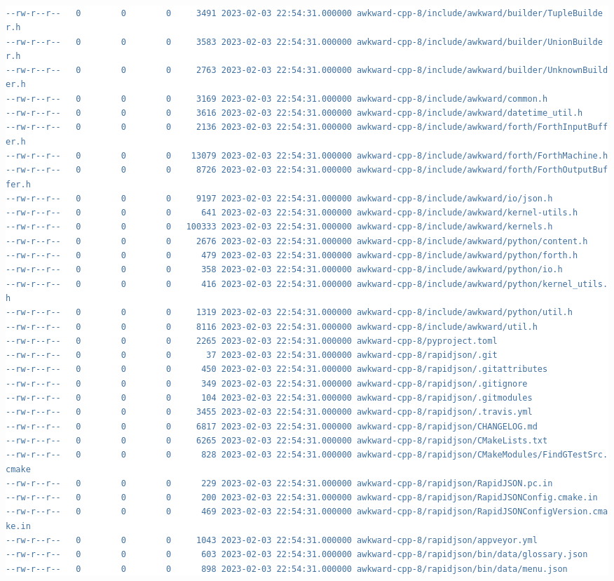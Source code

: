 ```diff
--rw-r--r--   0        0        0     3491 2023-02-03 22:54:31.000000 awkward-cpp-8/include/awkward/builder/TupleBuilder.h
--rw-r--r--   0        0        0     3583 2023-02-03 22:54:31.000000 awkward-cpp-8/include/awkward/builder/UnionBuilder.h
--rw-r--r--   0        0        0     2763 2023-02-03 22:54:31.000000 awkward-cpp-8/include/awkward/builder/UnknownBuilder.h
--rw-r--r--   0        0        0     3169 2023-02-03 22:54:31.000000 awkward-cpp-8/include/awkward/common.h
--rw-r--r--   0        0        0     3616 2023-02-03 22:54:31.000000 awkward-cpp-8/include/awkward/datetime_util.h
--rw-r--r--   0        0        0     2136 2023-02-03 22:54:31.000000 awkward-cpp-8/include/awkward/forth/ForthInputBuffer.h
--rw-r--r--   0        0        0    13079 2023-02-03 22:54:31.000000 awkward-cpp-8/include/awkward/forth/ForthMachine.h
--rw-r--r--   0        0        0     8726 2023-02-03 22:54:31.000000 awkward-cpp-8/include/awkward/forth/ForthOutputBuffer.h
--rw-r--r--   0        0        0     9197 2023-02-03 22:54:31.000000 awkward-cpp-8/include/awkward/io/json.h
--rw-r--r--   0        0        0      641 2023-02-03 22:54:31.000000 awkward-cpp-8/include/awkward/kernel-utils.h
--rw-r--r--   0        0        0   100333 2023-02-03 22:54:31.000000 awkward-cpp-8/include/awkward/kernels.h
--rw-r--r--   0        0        0     2676 2023-02-03 22:54:31.000000 awkward-cpp-8/include/awkward/python/content.h
--rw-r--r--   0        0        0      479 2023-02-03 22:54:31.000000 awkward-cpp-8/include/awkward/python/forth.h
--rw-r--r--   0        0        0      358 2023-02-03 22:54:31.000000 awkward-cpp-8/include/awkward/python/io.h
--rw-r--r--   0        0        0      416 2023-02-03 22:54:31.000000 awkward-cpp-8/include/awkward/python/kernel_utils.h
--rw-r--r--   0        0        0     1319 2023-02-03 22:54:31.000000 awkward-cpp-8/include/awkward/python/util.h
--rw-r--r--   0        0        0     8116 2023-02-03 22:54:31.000000 awkward-cpp-8/include/awkward/util.h
--rw-r--r--   0        0        0     2265 2023-02-03 22:54:31.000000 awkward-cpp-8/pyproject.toml
--rw-r--r--   0        0        0       37 2023-02-03 22:54:31.000000 awkward-cpp-8/rapidjson/.git
--rw-r--r--   0        0        0      450 2023-02-03 22:54:31.000000 awkward-cpp-8/rapidjson/.gitattributes
--rw-r--r--   0        0        0      349 2023-02-03 22:54:31.000000 awkward-cpp-8/rapidjson/.gitignore
--rw-r--r--   0        0        0      104 2023-02-03 22:54:31.000000 awkward-cpp-8/rapidjson/.gitmodules
--rw-r--r--   0        0        0     3455 2023-02-03 22:54:31.000000 awkward-cpp-8/rapidjson/.travis.yml
--rw-r--r--   0        0        0     6817 2023-02-03 22:54:31.000000 awkward-cpp-8/rapidjson/CHANGELOG.md
--rw-r--r--   0        0        0     6265 2023-02-03 22:54:31.000000 awkward-cpp-8/rapidjson/CMakeLists.txt
--rw-r--r--   0        0        0      828 2023-02-03 22:54:31.000000 awkward-cpp-8/rapidjson/CMakeModules/FindGTestSrc.cmake
--rw-r--r--   0        0        0      229 2023-02-03 22:54:31.000000 awkward-cpp-8/rapidjson/RapidJSON.pc.in
--rw-r--r--   0        0        0      200 2023-02-03 22:54:31.000000 awkward-cpp-8/rapidjson/RapidJSONConfig.cmake.in
--rw-r--r--   0        0        0      469 2023-02-03 22:54:31.000000 awkward-cpp-8/rapidjson/RapidJSONConfigVersion.cmake.in
--rw-r--r--   0        0        0     1043 2023-02-03 22:54:31.000000 awkward-cpp-8/rapidjson/appveyor.yml
--rw-r--r--   0        0        0      603 2023-02-03 22:54:31.000000 awkward-cpp-8/rapidjson/bin/data/glossary.json
--rw-r--r--   0        0        0      898 2023-02-03 22:54:31.000000 awkward-cpp-8/rapidjson/bin/data/menu.json
```